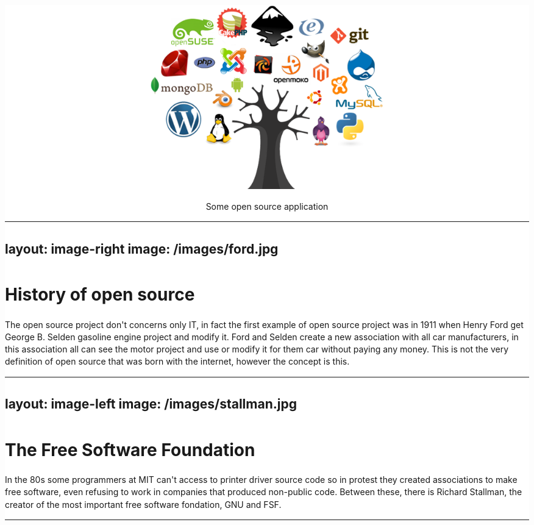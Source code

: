 <div align="center">
  <img src="/images/opensource.png" width="384" />
  <p>Some open source application</p>
</div>

---
layout: image-right
image: /images/ford.jpg
---

# History of open source

The open source project don't concerns only IT, in fact the first example of open source project was in 1911 when Henry Ford get George B. Selden gasoline engine project and modify it. Ford and Selden create a new association with all car manufacturers, in this association all can see the motor project and use or modify it for them car without paying any money.
This is not the very definition of open source that was born with the internet, however the concept is this.

---
layout: image-left
image: /images/stallman.jpg
---


# The Free Software Foundation

In the 80s some programmers at MIT can't access to printer driver source code so in protest they created associations to make free software, even refusing to work in companies that produced non-public code.
Between these, there is Richard Stallman, the creator of the most important free software fondation, GNU and FSF.

---